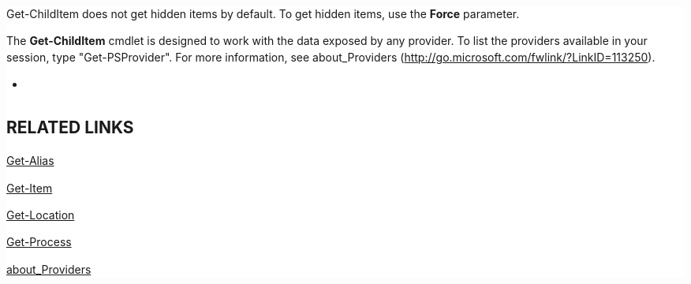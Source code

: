   Get-ChildItem does not get hidden items by default.
To get hidden items, use the **Force** parameter.

  The **Get-ChildItem** cmdlet is designed to work with the data exposed by any provider.
To list the providers available in your session, type "Get-PSProvider".
For more information, see about_Providers (http://go.microsoft.com/fwlink/?LinkID=113250).

*
## RELATED LINKS

[Get-Alias](../Microsoft.PowerShell.Utility/Get-Alias.md)

[Get-Item](Get-Item.md)

[Get-Location](Get-Location.md)

[Get-Process](Get-Process.md)

[about_Providers](../Microsoft.PowerShell.Core/About/about_Providers.md)


